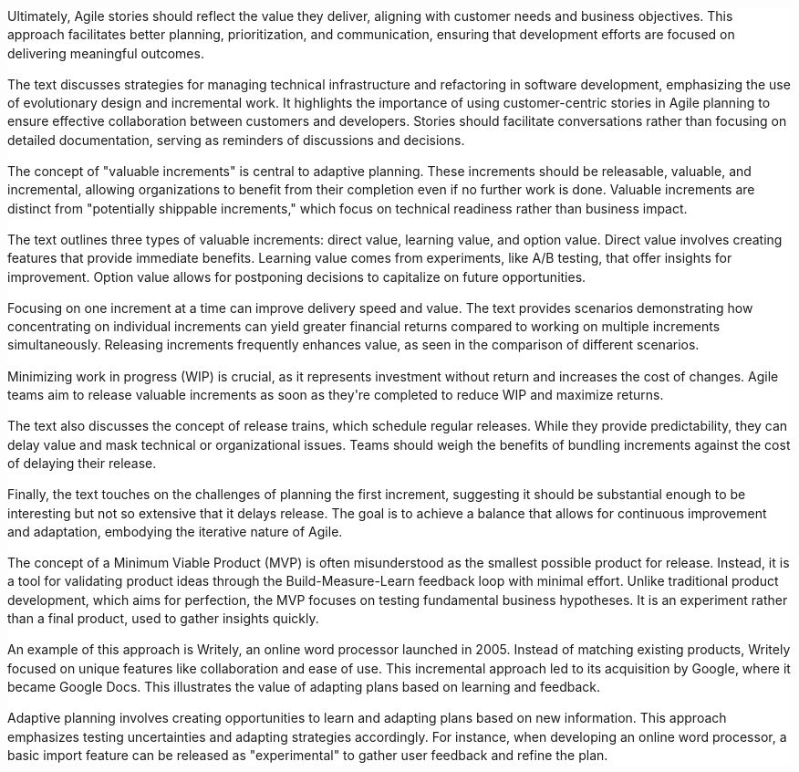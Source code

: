 Ultimately, Agile stories should reflect the value they deliver, aligning with customer needs and business objectives. This approach facilitates better planning, prioritization, and communication, ensuring that development efforts are focused on delivering meaningful outcomes.



The text discusses strategies for managing technical infrastructure and refactoring in software development, emphasizing the use of evolutionary design and incremental work. It highlights the importance of using customer-centric stories in Agile planning to ensure effective collaboration between customers and developers. Stories should facilitate conversations rather than focusing on detailed documentation, serving as reminders of discussions and decisions.

The concept of "valuable increments" is central to adaptive planning. These increments should be releasable, valuable, and incremental, allowing organizations to benefit from their completion even if no further work is done. Valuable increments are distinct from "potentially shippable increments," which focus on technical readiness rather than business impact.

The text outlines three types of valuable increments: direct value, learning value, and option value. Direct value involves creating features that provide immediate benefits. Learning value comes from experiments, like A/B testing, that offer insights for improvement. Option value allows for postponing decisions to capitalize on future opportunities.

Focusing on one increment at a time can improve delivery speed and value. The text provides scenarios demonstrating how concentrating on individual increments can yield greater financial returns compared to working on multiple increments simultaneously. Releasing increments frequently enhances value, as seen in the comparison of different scenarios.

Minimizing work in progress (WIP) is crucial, as it represents investment without return and increases the cost of changes. Agile teams aim to release valuable increments as soon as they're completed to reduce WIP and maximize returns.

The text also discusses the concept of release trains, which schedule regular releases. While they provide predictability, they can delay value and mask technical or organizational issues. Teams should weigh the benefits of bundling increments against the cost of delaying their release.

Finally, the text touches on the challenges of planning the first increment, suggesting it should be substantial enough to be interesting but not so extensive that it delays release. The goal is to achieve a balance that allows for continuous improvement and adaptation, embodying the iterative nature of Agile.




The concept of a Minimum Viable Product (MVP) is often misunderstood as the smallest possible product for release. Instead, it is a tool for validating product ideas through the Build-Measure-Learn feedback loop with minimal effort. Unlike traditional product development, which aims for perfection, the MVP focuses on testing fundamental business hypotheses. It is an experiment rather than a final product, used to gather insights quickly.

An example of this approach is Writely, an online word processor launched in 2005. Instead of matching existing products, Writely focused on unique features like collaboration and ease of use. This incremental approach led to its acquisition by Google, where it became Google Docs. This illustrates the value of adapting plans based on learning and feedback.

Adaptive planning involves creating opportunities to learn and adapting plans based on new information. This approach emphasizes testing uncertainties and adapting strategies accordingly. For instance, when developing an online word processor, a basic import feature can be released as "experimental" to gather user feedback and refine the plan.
